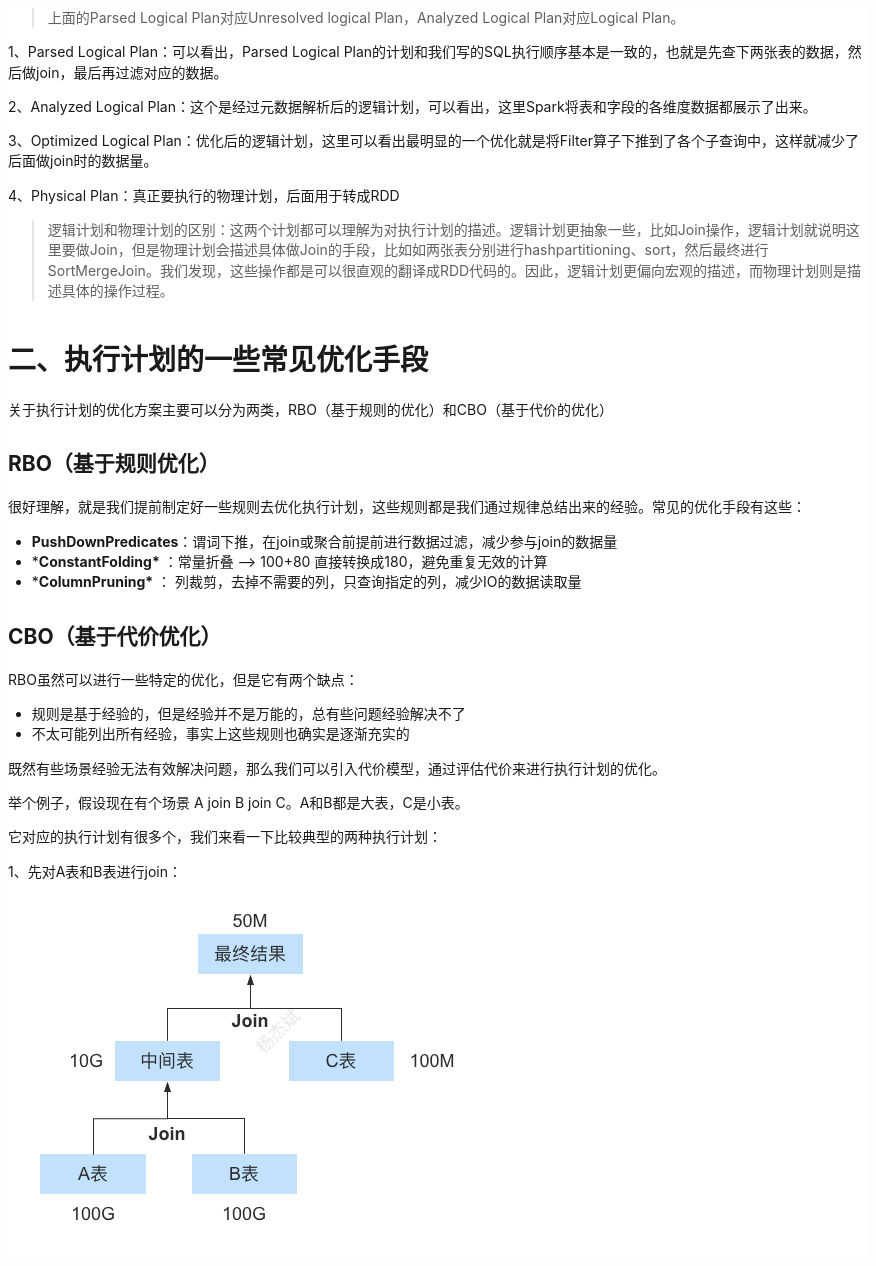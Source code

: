 >  上面的Parsed Logical Plan对应Unresolved logical Plan，Analyzed Logical Plan对应Logical Plan。

1、Parsed Logical Plan：可以看出，Parsed Logical Plan的计划和我们写的SQL执行顺序基本是一致的，也就是先查下两张表的数据，然后做join，最后再过滤对应的数据。

2、Analyzed Logical Plan：这个是经过元数据解析后的逻辑计划，可以看出，这里Spark将表和字段的各维度数据都展示了出来。

3、Optimized Logical Plan：优化后的逻辑计划，这里可以看出最明显的一个优化就是将Filter算子下推到了各个子查询中，这样就减少了后面做join时的数据量。

4、Physical Plan：真正要执行的物理计划，后面用于转成RDD

> 逻辑计划和物理计划的区别：这两个计划都可以理解为对执行计划的描述。逻辑计划更抽象一些，比如Join操作，逻辑计划就说明这里要做Join，但是物理计划会描述具体做Join的手段，比如如两张表分别进行hashpartitioning、sort，然后最终进行SortMergeJoin。我们发现，这些操作都是可以很直观的翻译成RDD代码的。因此，逻辑计划更偏向宏观的描述，而物理计划则是描述具体的操作过程。

# 二、执行计划的一些常见优化手段

关于执行计划的优化方案主要可以分为两类，RBO（基于规则的优化）和CBO（基于代价的优化）

## RBO（基于规则优化）

很好理解，就是我们提前制定好一些规则去优化执行计划，这些规则都是我们通过规律总结出来的经验。常见的优化手段有这些：

- **PushDownPredicates**：谓词下推，在join或聚合前提前进行数据过滤，减少参与join的数据量
- ***ConstantFolding\*** ：常量折叠 ——> 100+80 直接转换成180，避免重复无效的计算
- ***ColumnPruning\*** ： 列裁剪，去掉不需要的列，只查询指定的列，减少IO的数据读取量

## CBO（基于代价优化）

RBO虽然可以进行一些特定的优化，但是它有两个缺点：

- 规则是基于经验的，但是经验并不是万能的，总有些问题经验解决不了
- 不太可能列出所有经验，事实上这些规则也确实是逐渐充实的

既然有些场景经验无法有效解决问题，那么我们可以引入代价模型，通过评估代价来进行执行计划的优化。

举个例子，假设现在有个场景 A join B join C。A和B都是大表，C是小表。

它对应的执行计划有很多个，我们来看一下比较典型的两种执行计划：

1、先对A表和B表进行join：

![image-20210220165714430](image6.png)
